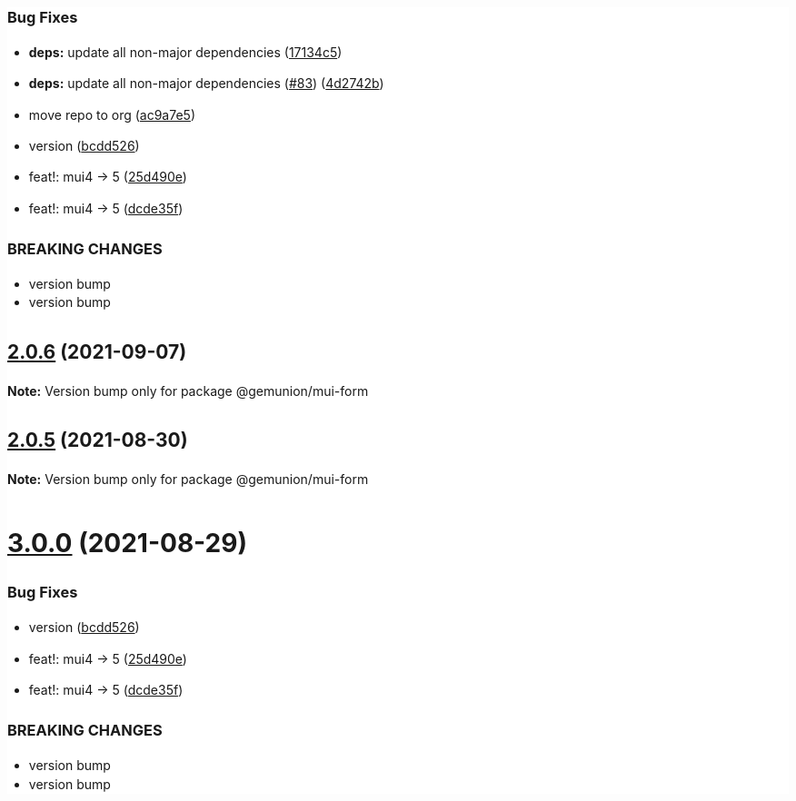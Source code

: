 ### Bug Fixes

- **deps:** update all non-major dependencies ([17134c5](https://github.com/gemunion/mui-packages/commit/17134c5509a87ea00c96807b7ce0ec39dcf85000))
- **deps:** update all non-major dependencies ([#83](https://github.com/gemunion/mui-packages/issues/83)) ([4d2742b](https://github.com/gemunion/mui-packages/commit/4d2742b418bb5fedfcb825acd3257e9c5af5b6a4))
- move repo to org ([ac9a7e5](https://github.com/gemunion/mui-packages/commit/ac9a7e51e47bf69ef30b19abbc67274405c13200))
- version ([bcdd526](https://github.com/gemunion/mui-packages/commit/bcdd5261b166d4f1e350ea18859ccdd16d9615a3))

- feat!: mui4 -> 5 ([25d490e](https://github.com/gemunion/mui-packages/commit/25d490ea05a098906581a982d48bdc9118909d00))
- feat!: mui4 -> 5 ([dcde35f](https://github.com/gemunion/mui-packages/commit/dcde35f58f2ebfef0a64f851776942e31110c3fc))

### BREAKING CHANGES

- version bump
- version bump

## [2.0.6](https://github.com/gemunion/mui-packages/compare/@gemunion/mui-form@0.1.19...@gemunion/mui-form@2.0.6) (2021-09-07)

**Note:** Version bump only for package @gemunion/mui-form

## [2.0.5](https://github.com/gemunion/mui-packages/compare/@gemunion/mui-form@3.0.0...@gemunion/mui-form@2.0.5) (2021-08-30)

**Note:** Version bump only for package @gemunion/mui-form

# [3.0.0](https://github.com/gemunion/mui-packages/compare/@gemunion/mui-form@0.1.18...@gemunion/mui-form@3.0.0) (2021-08-29)

### Bug Fixes

- version ([bcdd526](https://github.com/gemunion/mui-packages/commit/bcdd5261b166d4f1e350ea18859ccdd16d9615a3))

- feat!: mui4 -> 5 ([25d490e](https://github.com/gemunion/mui-packages/commit/25d490ea05a098906581a982d48bdc9118909d00))
- feat!: mui4 -> 5 ([dcde35f](https://github.com/gemunion/mui-packages/commit/dcde35f58f2ebfef0a64f851776942e31110c3fc))

### BREAKING CHANGES

- version bump
- version bump
